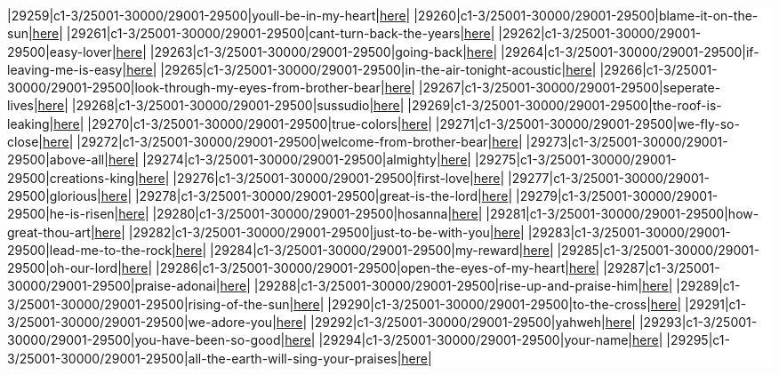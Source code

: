 |29259|c1-3/25001-30000/29001-29500|youll-be-in-my-heart|[here](https://cdn.jsdelivr.net/gh/guitarchord/c1-3/25001-30000/29001-29500/youll-be-in-my-heart.webp)|
|29260|c1-3/25001-30000/29001-29500|blame-it-on-the-sun|[here](https://cdn.jsdelivr.net/gh/guitarchord/c1-3/25001-30000/29001-29500/blame-it-on-the-sun.webp)|
|29261|c1-3/25001-30000/29001-29500|cant-turn-back-the-years|[here](https://cdn.jsdelivr.net/gh/guitarchord/c1-3/25001-30000/29001-29500/cant-turn-back-the-years.webp)|
|29262|c1-3/25001-30000/29001-29500|easy-lover|[here](https://cdn.jsdelivr.net/gh/guitarchord/c1-3/25001-30000/29001-29500/easy-lover.webp)|
|29263|c1-3/25001-30000/29001-29500|going-back|[here](https://cdn.jsdelivr.net/gh/guitarchord/c1-3/25001-30000/29001-29500/going-back.webp)|
|29264|c1-3/25001-30000/29001-29500|if-leaving-me-is-easy|[here](https://cdn.jsdelivr.net/gh/guitarchord/c1-3/25001-30000/29001-29500/if-leaving-me-is-easy.webp)|
|29265|c1-3/25001-30000/29001-29500|in-the-air-tonight-acoustic|[here](https://cdn.jsdelivr.net/gh/guitarchord/c1-3/25001-30000/29001-29500/in-the-air-tonight-acoustic.webp)|
|29266|c1-3/25001-30000/29001-29500|look-through-my-eyes-from-brother-bear|[here](https://cdn.jsdelivr.net/gh/guitarchord/c1-3/25001-30000/29001-29500/look-through-my-eyes-from-brother-bear.webp)|
|29267|c1-3/25001-30000/29001-29500|seperate-lives|[here](https://cdn.jsdelivr.net/gh/guitarchord/c1-3/25001-30000/29001-29500/seperate-lives.webp)|
|29268|c1-3/25001-30000/29001-29500|sussudio|[here](https://cdn.jsdelivr.net/gh/guitarchord/c1-3/25001-30000/29001-29500/sussudio.webp)|
|29269|c1-3/25001-30000/29001-29500|the-roof-is-leaking|[here](https://cdn.jsdelivr.net/gh/guitarchord/c1-3/25001-30000/29001-29500/the-roof-is-leaking.webp)|
|29270|c1-3/25001-30000/29001-29500|true-colors|[here](https://cdn.jsdelivr.net/gh/guitarchord/c1-3/25001-30000/29001-29500/true-colors.webp)|
|29271|c1-3/25001-30000/29001-29500|we-fly-so-close|[here](https://cdn.jsdelivr.net/gh/guitarchord/c1-3/25001-30000/29001-29500/we-fly-so-close.webp)|
|29272|c1-3/25001-30000/29001-29500|welcome-from-brother-bear|[here](https://cdn.jsdelivr.net/gh/guitarchord/c1-3/25001-30000/29001-29500/welcome-from-brother-bear.webp)|
|29273|c1-3/25001-30000/29001-29500|above-all|[here](https://cdn.jsdelivr.net/gh/guitarchord/c1-3/25001-30000/29001-29500/above-all.webp)|
|29274|c1-3/25001-30000/29001-29500|almighty|[here](https://cdn.jsdelivr.net/gh/guitarchord/c1-3/25001-30000/29001-29500/almighty.webp)|
|29275|c1-3/25001-30000/29001-29500|creations-king|[here](https://cdn.jsdelivr.net/gh/guitarchord/c1-3/25001-30000/29001-29500/creations-king.webp)|
|29276|c1-3/25001-30000/29001-29500|first-love|[here](https://cdn.jsdelivr.net/gh/guitarchord/c1-3/25001-30000/29001-29500/first-love.webp)|
|29277|c1-3/25001-30000/29001-29500|glorious|[here](https://cdn.jsdelivr.net/gh/guitarchord/c1-3/25001-30000/29001-29500/glorious.webp)|
|29278|c1-3/25001-30000/29001-29500|great-is-the-lord|[here](https://cdn.jsdelivr.net/gh/guitarchord/c1-3/25001-30000/29001-29500/great-is-the-lord.webp)|
|29279|c1-3/25001-30000/29001-29500|he-is-risen|[here](https://cdn.jsdelivr.net/gh/guitarchord/c1-3/25001-30000/29001-29500/he-is-risen.webp)|
|29280|c1-3/25001-30000/29001-29500|hosanna|[here](https://cdn.jsdelivr.net/gh/guitarchord/c1-3/25001-30000/29001-29500/hosanna.webp)|
|29281|c1-3/25001-30000/29001-29500|how-great-thou-art|[here](https://cdn.jsdelivr.net/gh/guitarchord/c1-3/25001-30000/29001-29500/how-great-thou-art.webp)|
|29282|c1-3/25001-30000/29001-29500|just-to-be-with-you|[here](https://cdn.jsdelivr.net/gh/guitarchord/c1-3/25001-30000/29001-29500/just-to-be-with-you.webp)|
|29283|c1-3/25001-30000/29001-29500|lead-me-to-the-rock|[here](https://cdn.jsdelivr.net/gh/guitarchord/c1-3/25001-30000/29001-29500/lead-me-to-the-rock.webp)|
|29284|c1-3/25001-30000/29001-29500|my-reward|[here](https://cdn.jsdelivr.net/gh/guitarchord/c1-3/25001-30000/29001-29500/my-reward.webp)|
|29285|c1-3/25001-30000/29001-29500|oh-our-lord|[here](https://cdn.jsdelivr.net/gh/guitarchord/c1-3/25001-30000/29001-29500/oh-our-lord.webp)|
|29286|c1-3/25001-30000/29001-29500|open-the-eyes-of-my-heart|[here](https://cdn.jsdelivr.net/gh/guitarchord/c1-3/25001-30000/29001-29500/open-the-eyes-of-my-heart.webp)|
|29287|c1-3/25001-30000/29001-29500|praise-adonai|[here](https://cdn.jsdelivr.net/gh/guitarchord/c1-3/25001-30000/29001-29500/praise-adonai.webp)|
|29288|c1-3/25001-30000/29001-29500|rise-up-and-praise-him|[here](https://cdn.jsdelivr.net/gh/guitarchord/c1-3/25001-30000/29001-29500/rise-up-and-praise-him.webp)|
|29289|c1-3/25001-30000/29001-29500|rising-of-the-sun|[here](https://cdn.jsdelivr.net/gh/guitarchord/c1-3/25001-30000/29001-29500/rising-of-the-sun.webp)|
|29290|c1-3/25001-30000/29001-29500|to-the-cross|[here](https://cdn.jsdelivr.net/gh/guitarchord/c1-3/25001-30000/29001-29500/to-the-cross.webp)|
|29291|c1-3/25001-30000/29001-29500|we-adore-you|[here](https://cdn.jsdelivr.net/gh/guitarchord/c1-3/25001-30000/29001-29500/we-adore-you.webp)|
|29292|c1-3/25001-30000/29001-29500|yahweh|[here](https://cdn.jsdelivr.net/gh/guitarchord/c1-3/25001-30000/29001-29500/yahweh.webp)|
|29293|c1-3/25001-30000/29001-29500|you-have-been-so-good|[here](https://cdn.jsdelivr.net/gh/guitarchord/c1-3/25001-30000/29001-29500/you-have-been-so-good.webp)|
|29294|c1-3/25001-30000/29001-29500|your-name|[here](https://cdn.jsdelivr.net/gh/guitarchord/c1-3/25001-30000/29001-29500/your-name.webp)|
|29295|c1-3/25001-30000/29001-29500|all-the-earth-will-sing-your-praises|[here](https://cdn.jsdelivr.net/gh/guitarchord/c1-3/25001-30000/29001-29500/all-the-earth-will-sing-your-praises.webp)|